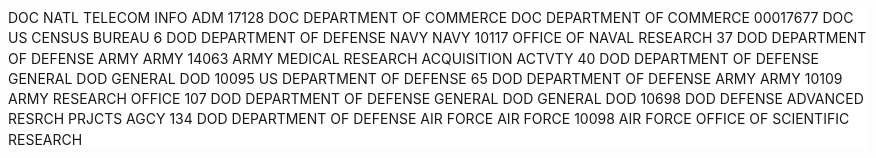    <td style="text-align:left;"> DOC NATL TELECOM INFO ADM </td>
  </tr>
  <tr>
   <td style="text-align:left;"> 17128 </td>
   <td style="text-align:left;"> DOC </td>
   <td style="text-align:left;"> DEPARTMENT OF COMMERCE </td>
   <td style="text-align:left;"> DOC </td>
   <td style="text-align:left;"> DEPARTMENT OF COMMERCE </td>
   <td style="text-align:left;"> 00017677 </td>
   <td style="text-align:left;"> DOC US CENSUS BUREAU </td>
  </tr>
  <tr>
   <td style="text-align:left;"> 6 </td>
   <td style="text-align:left;"> DOD </td>
   <td style="text-align:left;"> DEPARTMENT OF DEFENSE </td>
   <td style="text-align:left;"> NAVY </td>
   <td style="text-align:left;"> NAVY </td>
   <td style="text-align:left;"> 10117 </td>
   <td style="text-align:left;"> OFFICE OF NAVAL RESEARCH </td>
  </tr>
  <tr>
   <td style="text-align:left;"> 37 </td>
   <td style="text-align:left;"> DOD </td>
   <td style="text-align:left;"> DEPARTMENT OF DEFENSE </td>
   <td style="text-align:left;"> ARMY </td>
   <td style="text-align:left;"> ARMY </td>
   <td style="text-align:left;"> 14063 </td>
   <td style="text-align:left;"> ARMY MEDICAL RESEARCH ACQUISITION ACTVTY </td>
  </tr>
  <tr>
   <td style="text-align:left;"> 40 </td>
   <td style="text-align:left;"> DOD </td>
   <td style="text-align:left;"> DEPARTMENT OF DEFENSE </td>
   <td style="text-align:left;"> GENERAL DOD </td>
   <td style="text-align:left;"> GENERAL DOD </td>
   <td style="text-align:left;"> 10095 </td>
   <td style="text-align:left;"> US DEPARTMENT OF DEFENSE </td>
  </tr>
  <tr>
   <td style="text-align:left;"> 65 </td>
   <td style="text-align:left;"> DOD </td>
   <td style="text-align:left;"> DEPARTMENT OF DEFENSE </td>
   <td style="text-align:left;"> ARMY </td>
   <td style="text-align:left;"> ARMY </td>
   <td style="text-align:left;"> 10109 </td>
   <td style="text-align:left;"> ARMY RESEARCH OFFICE </td>
  </tr>
  <tr>
   <td style="text-align:left;"> 107 </td>
   <td style="text-align:left;"> DOD </td>
   <td style="text-align:left;"> DEPARTMENT OF DEFENSE </td>
   <td style="text-align:left;"> GENERAL DOD </td>
   <td style="text-align:left;"> GENERAL DOD </td>
   <td style="text-align:left;"> 10698 </td>
   <td style="text-align:left;"> DOD DEFENSE ADVANCED RESRCH PRJCTS AGCY </td>
  </tr>
  <tr>
   <td style="text-align:left;"> 134 </td>
   <td style="text-align:left;"> DOD </td>
   <td style="text-align:left;"> DEPARTMENT OF DEFENSE </td>
   <td style="text-align:left;"> AIR FORCE </td>
   <td style="text-align:left;"> AIR FORCE </td>
   <td style="text-align:left;"> 10098 </td>
   <td style="text-align:left;"> AIR FORCE OFFICE OF SCIENTIFIC RESEARCH </td>